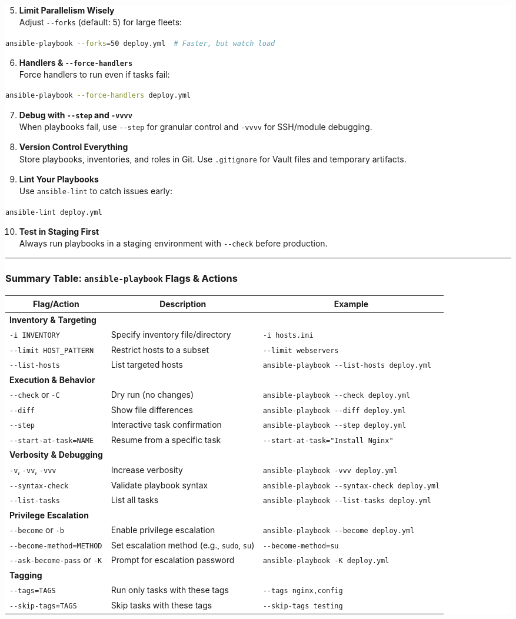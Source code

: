 5. **Limit Parallelism Wisely**  
   Adjust `--forks` (default: 5) for large fleets:  
```bash
ansible-playbook --forks=50 deploy.yml  # Faster, but watch load
```  

6. **Handlers & `--force-handlers`**  
   Force handlers to run even if tasks fail:  
```bash
ansible-playbook --force-handlers deploy.yml
```  

7. **Debug with `--step` and `-vvvv`**  
   When playbooks fail, use `--step` for granular control and `-vvvv` for SSH/module debugging.  

8. **Version Control Everything**  
   Store playbooks, inventories, and roles in Git. Use `.gitignore` for Vault files and temporary artifacts.  

9. **Lint Your Playbooks**  
   Use `ansible-lint` to catch issues early:  
```bash
ansible-lint deploy.yml
```  

10. **Test in Staging First**  
    Always run playbooks in a staging environment with `--check` before production.  

---

### **Summary Table: `ansible-playbook` Flags & Actions**  
| **Flag/Action**          | **Description**                                      | **Example**                                      |  
|--------------------------|------------------------------------------------------|--------------------------------------------------|  
| **Inventory & Targeting** |                                                      |                                                  |  
| `-i INVENTORY`           | Specify inventory file/directory                     | `-i hosts.ini`                                   |  
| `--limit HOST_PATTERN`   | Restrict hosts to a subset                           | `--limit webservers`                             |  
| `--list-hosts`           | List targeted hosts                                  | `ansible-playbook --list-hosts deploy.yml`       |  
| **Execution & Behavior** |                                                      |                                                  |  
| `--check` or `-C`        | Dry run (no changes)                                 | `ansible-playbook --check deploy.yml`            |  
| `--diff`                 | Show file differences                                | `ansible-playbook --diff deploy.yml`             |  
| `--step`                 | Interactive task confirmation                        | `ansible-playbook --step deploy.yml`             |  
| `--start-at-task=NAME`   | Resume from a specific task                          | `--start-at-task="Install Nginx"`                |  
| **Verbosity & Debugging** |                                                      |                                                  |  
| `-v`, `-vv`, `-vvv`      | Increase verbosity                                   | `ansible-playbook -vvv deploy.yml`               |  
| `--syntax-check`         | Validate playbook syntax                             | `ansible-playbook --syntax-check deploy.yml`     |  
| `--list-tasks`           | List all tasks                                       | `ansible-playbook --list-tasks deploy.yml`       |  
| **Privilege Escalation** |                                                      |                                                  |  
| `--become` or `-b`       | Enable privilege escalation                          | `ansible-playbook --become deploy.yml`           |  
| `--become-method=METHOD` | Set escalation method (e.g., `sudo`, `su`)            | `--become-method=su`                            |  
| `--ask-become-pass` or `-K` | Prompt for escalation password                     | `ansible-playbook -K deploy.yml`                 |  
| **Tagging**              |                                                      |                                                  |  
| `--tags=TAGS`            | Run only tasks with these tags                       | `--tags nginx,config`                            |  
| `--skip-tags=TAGS`       | Skip tasks with these tags                           | `--skip-tags testing`                            |  